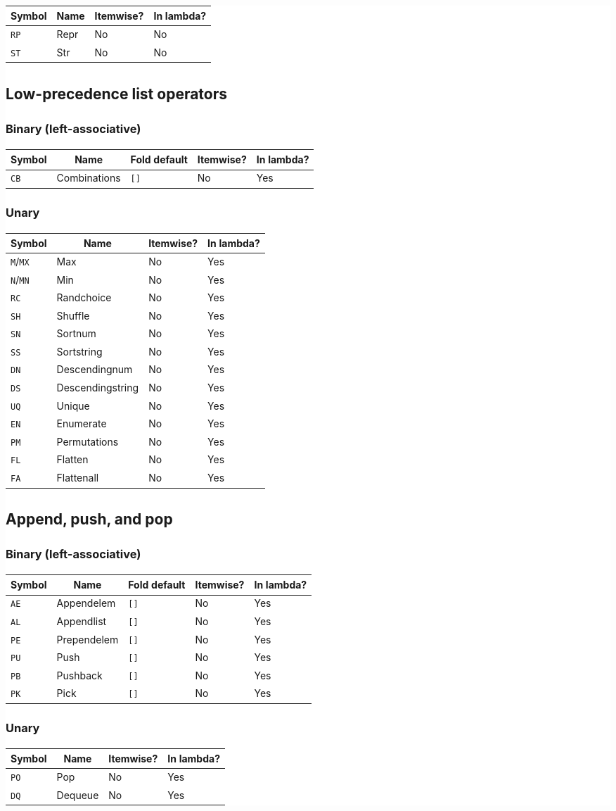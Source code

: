 Symbol | Name | Itemwise? | In lambda?
------ | ---- | --------- | ----------
`RP`   | Repr | No        | No
`ST`   | Str  | No        | No

## Low-precedence list operators

### Binary (left-associative)

Symbol | Name         | Fold default | Itemwise? | In lambda?
------ | ------------ | ------------ | --------- | ----------
`CB`   | Combinations | `[]`         | No        | Yes

### Unary

Symbol   | Name            	 | Itemwise? | In lambda?
-------- | ---------------- | --------- | ----------
`M`/`MX` | Max              | No        | Yes
`N`/`MN` | Min              | No        | Yes
`RC`     | Randchoice       | No        | Yes
`SH`     | Shuffle          | No        | Yes
`SN`     | Sortnum          | No        | Yes
`SS`     | Sortstring       | No        | Yes
`DN`     | Descendingnum    | No        | Yes
`DS`     | Descendingstring | No        | Yes
`UQ`     | Unique           | No        | Yes
`EN`     | Enumerate        | No        | Yes
`PM`     | Permutations     | No        | Yes
`FL`     | Flatten          | No        | Yes
`FA`     | Flattenall       | No        | Yes

## Append, push, and pop

### Binary (left-associative)

Symbol | Name        | Fold default | Itemwise? | In lambda?
------ | ----------- | ------------ | --------- | ----------
`AE`   | Appendelem  | `[]`         | No        | Yes
`AL`   | Appendlist  | `[]`         | No        | Yes
`PE`   | Prependelem | `[]`         | No        | Yes
`PU`   | Push        | `[]`         | No        | Yes
`PB`   | Pushback    | `[]`         | No        | Yes
`PK`   | Pick        | `[]`         | No        | Yes

### Unary

Symbol | Name    | Itemwise? | In lambda?
------ | ------- | --------- | ----------
`PO`   | Pop     | No        | Yes
`DQ`   | Dequeue | No        | Yes
